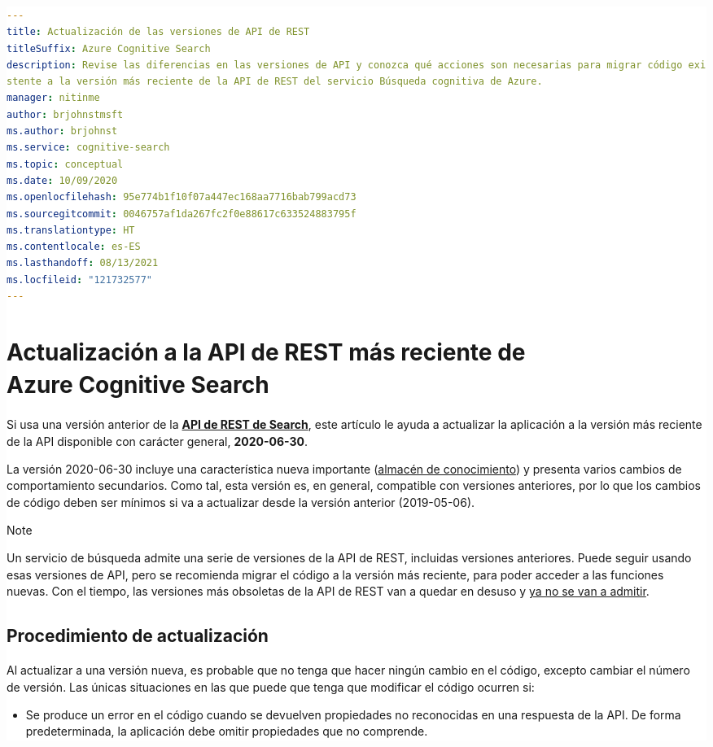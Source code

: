 ```yaml
---
title: Actualización de las versiones de API de REST
titleSuffix: Azure Cognitive Search
description: Revise las diferencias en las versiones de API y conozca qué acciones son necesarias para migrar código existente a la versión más reciente de la API de REST del servicio Búsqueda cognitiva de Azure.
manager: nitinme
author: brjohnstmsft
ms.author: brjohnst
ms.service: cognitive-search
ms.topic: conceptual
ms.date: 10/09/2020
ms.openlocfilehash: 95e774b1f10f07a447ec168aa7716bab799acd73
ms.sourcegitcommit: 0046757af1da267fc2f0e88617c633524883795f
ms.translationtype: HT
ms.contentlocale: es-ES
ms.lasthandoff: 08/13/2021
ms.locfileid: "121732577"
---
```

# <a name="upgrade-to-the-latest-rest-api-in-azure-cognitive-search"></a>Actualización a la API de REST más reciente de Azure Cognitive Search

Si usa una versión anterior de la [**API de REST de Search**](/rest/api/searchservice/), este artículo le ayuda a actualizar la aplicación a la versión más reciente de la API disponible con carácter general, **2020-06-30**.

La versión 2020-06-30 incluye una característica nueva importante ([almacén de conocimiento](knowledge-store-concept-intro.md)) y presenta varios cambios de comportamiento secundarios. Como tal, esta versión es, en general, compatible con versiones anteriores, por lo que los cambios de código deben ser mínimos si va a actualizar desde la versión anterior (2019-05-06).

> [!NOTE]
> Un servicio de búsqueda admite una serie de versiones de la API de REST, incluidas versiones anteriores. Puede seguir usando esas versiones de API, pero se recomienda migrar el código a la versión más reciente, para poder acceder a las funciones nuevas. Con el tiempo, las versiones más obsoletas de la API de REST van a quedar en desuso y [ya no se van a admitir](search-api-versions.md#unsupported-versions).

<a name="UpgradeSteps"></a>

## <a name="how-to-upgrade"></a>Procedimiento de actualización

Al actualizar a una versión nueva, es probable que no tenga que hacer ningún cambio en el código, excepto cambiar el número de versión. Las únicas situaciones en las que puede que tenga que modificar el código ocurren si:

* Se produce un error en el código cuando se devuelven propiedades no reconocidas en una respuesta de la API. De forma predeterminada, la aplicación debe omitir propiedades que no comprende.

